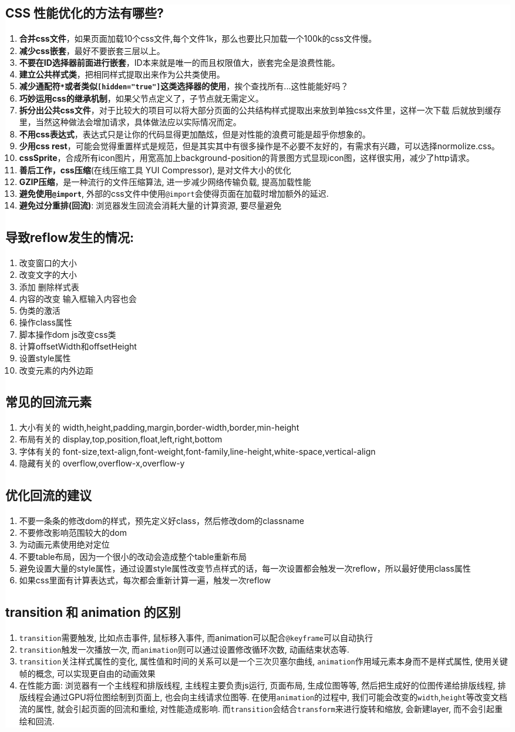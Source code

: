 ## CSS 性能优化的方法有哪些?

1. **合并css文件**，如果页面加载10个css文件,每个文件1k，那么也要比只加载一个100k的css文件慢。
2. **减少css嵌套**，最好不要嵌套三层以上。
3. **不要在ID选择器前面进行嵌套**，ID本来就是唯一的而且权限值大，嵌套完全是浪费性能。
4. **建立公共样式类**，把相同样式提取出来作为公共类使用。
5. **减少通配符`*`或者类似`[hidden="true"]`这类选择器的使用**，挨个查找所有...这性能能好吗？
6. **巧妙运用css的继承机制**，如果父节点定义了，子节点就无需定义。
7. **拆分出公共css文件**，对于比较大的项目可以将大部分页面的公共结构样式提取出来放到单独css文件里，这样一次下载 后就放到缓存里，当然这种做法会增加请求，具体做法应以实际情况而定。
8. **不用css表达式**，表达式只是让你的代码显得更加酷炫，但是对性能的浪费可能是超乎你想象的。
9. **少用css rest**，可能会觉得重置样式是规范，但是其实其中有很多操作是不必要不友好的，有需求有兴趣，可以选择normolize.css。
10. **cssSprite**，合成所有icon图片，用宽高加上background-position的背景图方式显现icon图，这样很实用，减少了http请求。
11. **善后工作，css压缩**(在线压缩工具 YUI Compressor), 是对文件大小的优化
12. **GZIP压缩**，是一种流行的文件压缩算法, 进一步减少网络传输负载, 提高加载性能
13. **避免使用`@import`**, 外部的css文件中使用`@import`会使得页面在加载时增加额外的延迟.
14. **避免过分重排(回流)**: 浏览器发生回流会消耗大量的计算资源, 要尽量避免

## 导致reflow发生的情况:

1. 改变窗口的大小  
2. 改变文字的大小
3. 添加 删除样式表
4. 内容的改变 输入框输入内容也会
5. 伪类的激活
6. 操作class属性
7. 脚本操作dom js改变css类
8. 计算offsetWidth和offsetHeight
9. 设置style属性
10. 改变元素的内外边距 

## 常见的回流元素

1. 大小有关的 width,height,padding,margin,border-width,border,min-height
2. 布局有关的 display,top,position,float,left,right,bottom
3. 字体有关的 font-size,text-align,font-weight,font-family,line-height,white-space,vertical-align
4. 隐藏有关的 overflow,overflow-x,overflow-y

## 优化回流的建议

1. 不要一条条的修改dom的样式，预先定义好class，然后修改dom的classname
2. 不要修改影响范围较大的dom
3. 为动画元素使用绝对定位
4. 不要table布局，因为一个很小的改动会造成整个table重新布局
5. 避免设置大量的style属性，通过设置style属性改变节点样式的话，每一次设置都会触发一次reflow，所以最好使用class属性
6. 如果css里面有计算表达式，每次都会重新计算一遍，触发一次reflow


## transition 和 animation 的区别

1. `transition`需要触发, 比如点击事件, 鼠标移入事件, 而animation可以配合`@keyframe`可以自动执行
2. `transition`触发一次播放一次, 而`animation`则可以通过设置修改循环次数, 动画结束状态等.
3. `transition`关注样式属性的变化, 属性值和时间的关系可以是一个三次贝塞尔曲线, `animation`作用域元素本身而不是样式属性, 使用关键帧的概念, 可以实现更自由的动画效果
4. 在性能方面: 浏览器有一个主线程和排版线程, 主线程主要负责js运行, 页面布局, 生成位图等等, 然后把生成好的位图传递给排版线程, 排版线程会通过GPU将位图绘制到页面上, 也会向主线请求位图等. 在使用`animation`的过程中, 我们可能会改变的`width`,`height`等改变文档流的属性, 就会引起页面的回流和重绘, 对性能造成影响. 而`transition`会结合`transform`来进行旋转和缩放, 会新建layer, 而不会引起重绘和回流. 
